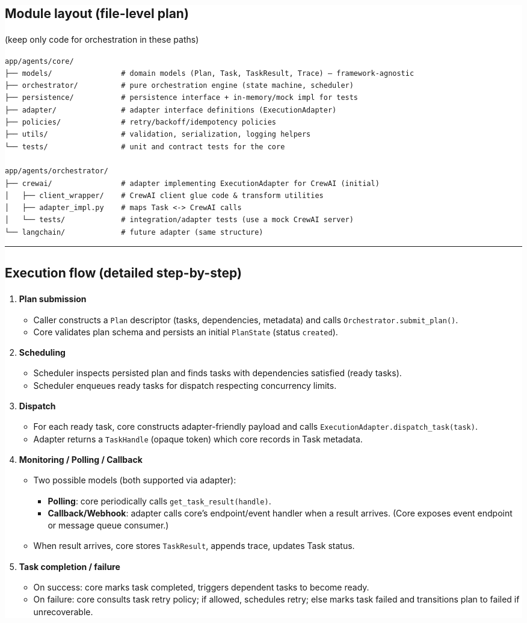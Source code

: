 ## Module layout (file-level plan)

(keep only code for orchestration in these paths)

```
app/agents/core/
├── models/                # domain models (Plan, Task, TaskResult, Trace) — framework-agnostic
├── orchestrator/          # pure orchestration engine (state machine, scheduler)
├── persistence/           # persistence interface + in-memory/mock impl for tests
├── adapter/               # adapter interface definitions (ExecutionAdapter)
├── policies/              # retry/backoff/idempotency policies
├── utils/                 # validation, serialization, logging helpers
└── tests/                 # unit and contract tests for the core

app/agents/orchestrator/
├── crewai/                # adapter implementing ExecutionAdapter for CrewAI (initial)
│   ├── client_wrapper/    # CrewAI client glue code & transform utilities
│   ├── adapter_impl.py    # maps Task <-> CrewAI calls
│   └── tests/             # integration/adapter tests (use a mock CrewAI server)
└── langchain/             # future adapter (same structure)
```

---

## Execution flow (detailed step-by-step)

1. **Plan submission**

    * Caller constructs a `Plan` descriptor (tasks, dependencies, metadata) and calls `Orchestrator.submit_plan()`.
    * Core validates plan schema and persists an initial `PlanState` (status `created`).

2. **Scheduling**

    * Scheduler inspects persisted plan and finds tasks with dependencies satisfied (ready tasks).
    * Scheduler enqueues ready tasks for dispatch respecting concurrency limits.

3. **Dispatch**

    * For each ready task, core constructs adapter-friendly payload and calls `ExecutionAdapter.dispatch_task(task)`.
    * Adapter returns a `TaskHandle` (opaque token) which core records in Task metadata.

4. **Monitoring / Polling / Callback**

    * Two possible models (both supported via adapter):

        * **Polling**: core periodically calls `get_task_result(handle)`.
        * **Callback/Webhook**: adapter calls core’s endpoint/event handler when a result arrives. (Core exposes event endpoint or message queue consumer.)
    * When result arrives, core stores `TaskResult`, appends trace, updates Task status.

5. **Task completion / failure**

    * On success: core marks task completed, triggers dependent tasks to become ready.
    * On failure: core consults task retry policy; if allowed, schedules retry; else marks task failed and transitions plan to failed if unrecoverable.

